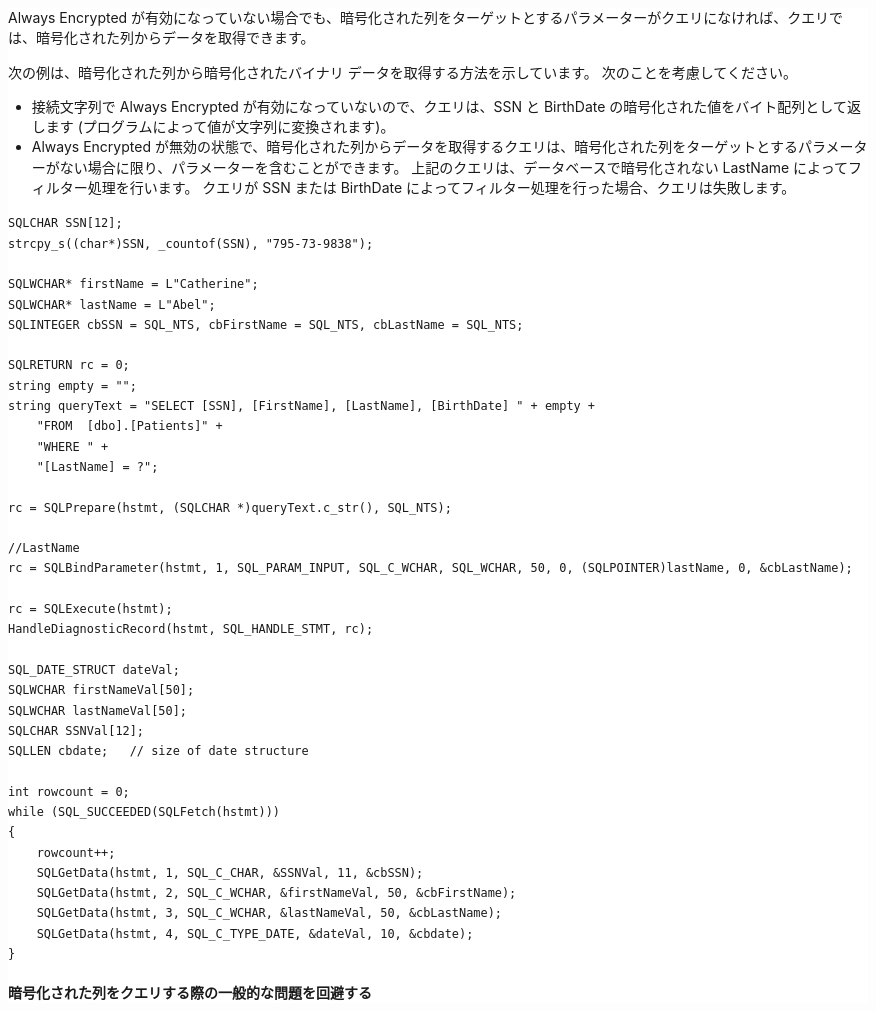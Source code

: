 Always Encrypted が有効になっていない場合でも、暗号化された列をターゲットとするパラメーターがクエリになければ、クエリでは、暗号化された列からデータを取得できます。

次の例は、暗号化された列から暗号化されたバイナリ データを取得する方法を示しています。 次のことを考慮してください。

- 接続文字列で Always Encrypted が有効になっていないので、クエリは、SSN と BirthDate の暗号化された値をバイト配列として返します (プログラムによって値が文字列に変換されます)。
- Always Encrypted が無効の状態で、暗号化された列からデータを取得するクエリは、暗号化された列をターゲットとするパラメーターがない場合に限り、パラメーターを含むことができます。 上記のクエリは、データベースで暗号化されない LastName によってフィルター処理を行います。 クエリが SSN または BirthDate によってフィルター処理を行った場合、クエリは失敗します。


```
SQLCHAR SSN[12];
strcpy_s((char*)SSN, _countof(SSN), "795-73-9838");

SQLWCHAR* firstName = L"Catherine";
SQLWCHAR* lastName = L"Abel";
SQLINTEGER cbSSN = SQL_NTS, cbFirstName = SQL_NTS, cbLastName = SQL_NTS;

SQLRETURN rc = 0;
string empty = "";
string queryText = "SELECT [SSN], [FirstName], [LastName], [BirthDate] " + empty +
    "FROM  [dbo].[Patients]" +
    "WHERE " +
    "[LastName] = ?";

rc = SQLPrepare(hstmt, (SQLCHAR *)queryText.c_str(), SQL_NTS);

//LastName
rc = SQLBindParameter(hstmt, 1, SQL_PARAM_INPUT, SQL_C_WCHAR, SQL_WCHAR, 50, 0, (SQLPOINTER)lastName, 0, &cbLastName);

rc = SQLExecute(hstmt);
HandleDiagnosticRecord(hstmt, SQL_HANDLE_STMT, rc);

SQL_DATE_STRUCT dateVal;
SQLWCHAR firstNameVal[50];
SQLWCHAR lastNameVal[50];
SQLCHAR SSNVal[12];
SQLLEN cbdate;   // size of date structure  

int rowcount = 0;
while (SQL_SUCCEEDED(SQLFetch(hstmt)))
{
    rowcount++;
    SQLGetData(hstmt, 1, SQL_C_CHAR, &SSNVal, 11, &cbSSN);
    SQLGetData(hstmt, 2, SQL_C_WCHAR, &firstNameVal, 50, &cbFirstName);
    SQLGetData(hstmt, 3, SQL_C_WCHAR, &lastNameVal, 50, &cbLastName);
    SQLGetData(hstmt, 4, SQL_C_TYPE_DATE, &dateVal, 10, &cbdate);        
}
```

#### <a name="avoiding-common-problems-when-querying-encrypted-columns"></a>暗号化された列をクエリする際の一般的な問題を回避する
